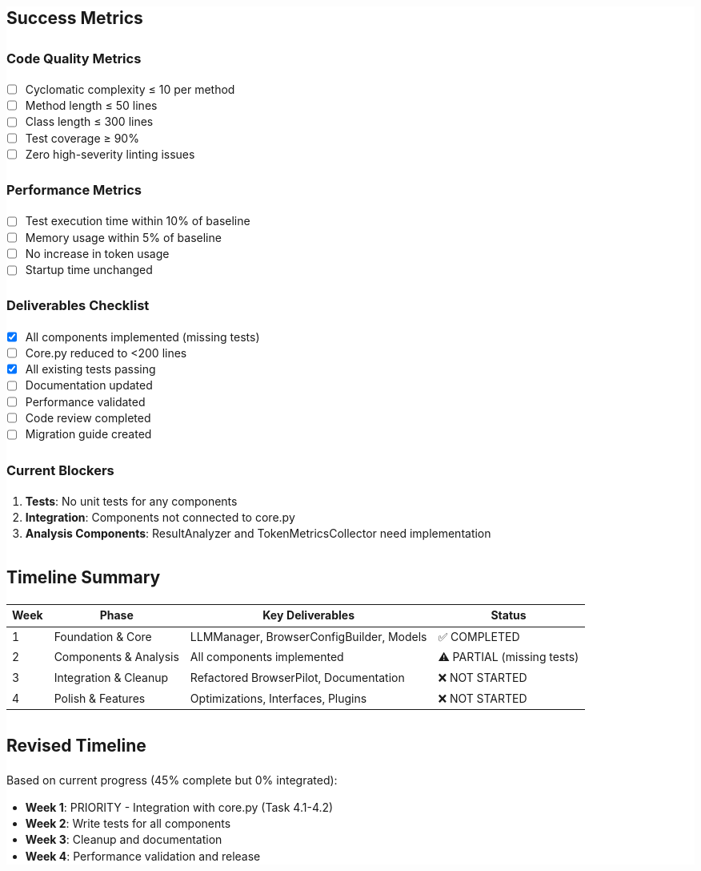 ## Success Metrics

### Code Quality Metrics

- [ ] Cyclomatic complexity ≤ 10 per method
- [ ] Method length ≤ 50 lines
- [ ] Class length ≤ 300 lines
- [ ] Test coverage ≥ 90%
- [ ] Zero high-severity linting issues

### Performance Metrics

- [ ] Test execution time within 10% of baseline
- [ ] Memory usage within 5% of baseline
- [ ] No increase in token usage
- [ ] Startup time unchanged

### Deliverables Checklist

- [x] All components implemented (missing tests)
- [ ] Core.py reduced to <200 lines
- [x] All existing tests passing
- [ ] Documentation updated
- [ ] Performance validated
- [ ] Code review completed
- [ ] Migration guide created

### Current Blockers

1. **Tests**: No unit tests for any components
2. **Integration**: Components not connected to core.py
3. **Analysis Components**: ResultAnalyzer and TokenMetricsCollector need implementation

## Timeline Summary

| Week | Phase | Key Deliverables | Status |
|------|-------|------------------|--------|
| 1 | Foundation & Core | LLMManager, BrowserConfigBuilder, Models | ✅ COMPLETED |
| 2 | Components & Analysis | All components implemented | ⚠️ PARTIAL (missing tests) |
| 3 | Integration & Cleanup | Refactored BrowserPilot, Documentation | ❌ NOT STARTED |
| 4 | Polish & Features | Optimizations, Interfaces, Plugins | ❌ NOT STARTED |

## Revised Timeline

Based on current progress (45% complete but 0% integrated):
- **Week 1**: PRIORITY - Integration with core.py (Task 4.1-4.2)
- **Week 2**: Write tests for all components
- **Week 3**: Cleanup and documentation
- **Week 4**: Performance validation and release
